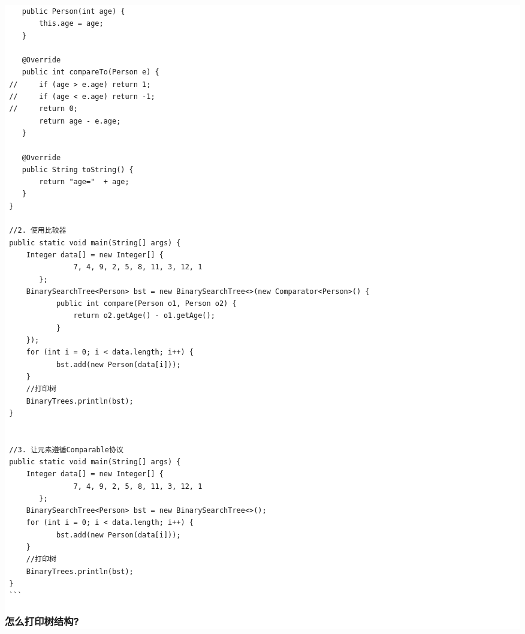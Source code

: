      	public Person(int age) {
     		this.age = age;
     	}
     
     	@Override
     	public int compareTo(Person e) {
     //		if (age > e.age) return 1;
     //		if (age < e.age) return -1;
     //		return 0;
     		return age - e.age;
     	}
       
     	@Override
     	public String toString() {
     		return "age="  + age;
     	}
     }
     
     //2. 使用比较器
     public static void main(String[] args) {
         Integer data[] = new Integer[] {
     				7, 4, 9, 2, 5, 8, 11, 3, 12, 1
     		};
         BinarySearchTree<Person> bst = new BinarySearchTree<>(new Comparator<Person>() {
     			public int compare(Person o1, Person o2) {
     				return o2.getAge() - o1.getAge();
     			}
         });
         for (int i = 0; i < data.length; i++) {
     			bst.add(new Person(data[i]));
         }
         //打印树
         BinaryTrees.println(bst);
     }
     
     
     //3. 让元素遵循Comparable协议
     public static void main(String[] args) {
         Integer data[] = new Integer[] {
     				7, 4, 9, 2, 5, 8, 11, 3, 12, 1
     		};
         BinarySearchTree<Person> bst = new BinarySearchTree<>();
         for (int i = 0; i < data.length; i++) {
     			bst.add(new Person(data[i]));
         }
         //打印树
         BinaryTrees.println(bst);
     }
     ```



### 怎么打印树结构?
